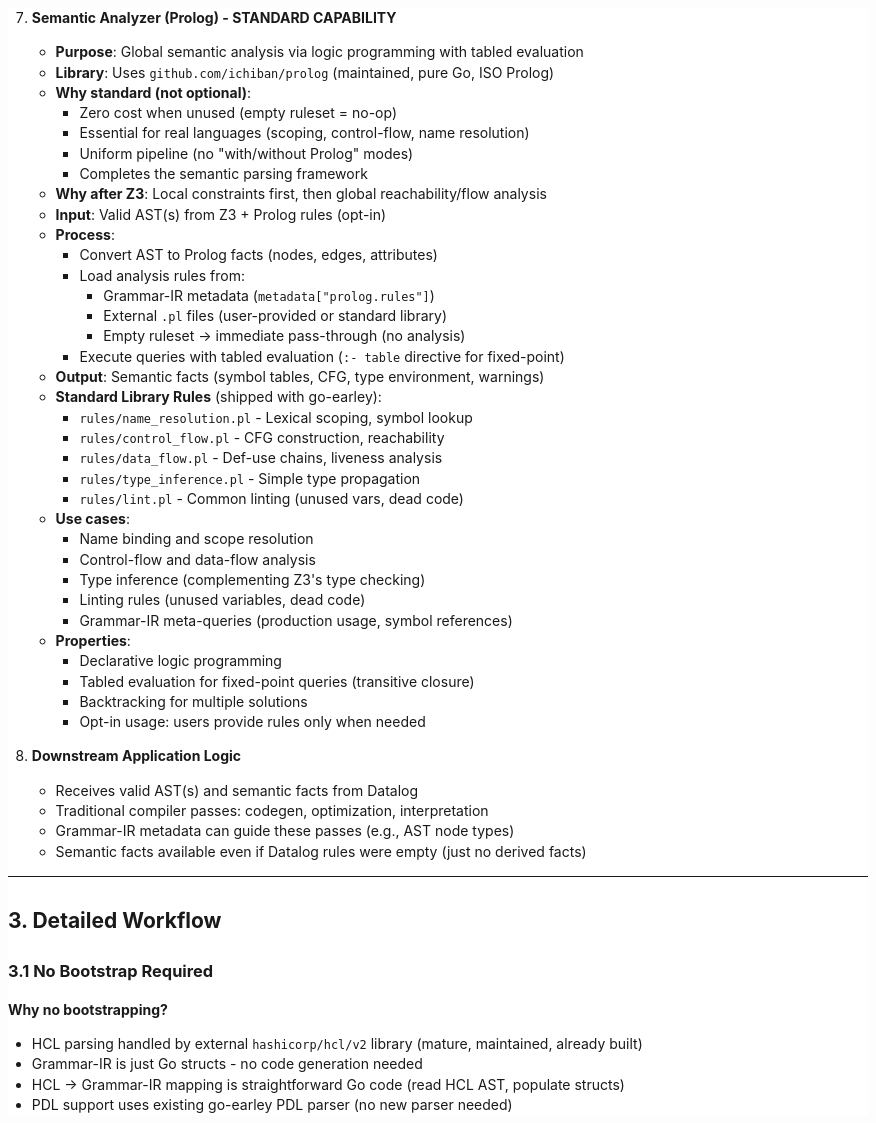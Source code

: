 7. **Semantic Analyzer (Prolog) - STANDARD CAPABILITY**  
   - **Purpose**: Global semantic analysis via logic programming with tabled evaluation
   - **Library**: Uses `github.com/ichiban/prolog` (maintained, pure Go, ISO Prolog)
   - **Why standard (not optional)**: 
     - Zero cost when unused (empty ruleset = no-op)
     - Essential for real languages (scoping, control-flow, name resolution)
     - Uniform pipeline (no "with/without Prolog" modes)
     - Completes the semantic parsing framework
   - **Why after Z3**: Local constraints first, then global reachability/flow analysis
   - **Input**: Valid AST(s) from Z3 + Prolog rules (opt-in)
   - **Process**:
     - Convert AST to Prolog facts (nodes, edges, attributes)
     - Load analysis rules from:
       - Grammar-IR metadata (`metadata["prolog.rules"]`)
       - External `.pl` files (user-provided or standard library)
       - Empty ruleset → immediate pass-through (no analysis)
     - Execute queries with tabled evaluation (`:- table` directive for fixed-point)
   - **Output**: Semantic facts (symbol tables, CFG, type environment, warnings)
   - **Standard Library Rules** (shipped with go-earley):
     - `rules/name_resolution.pl` - Lexical scoping, symbol lookup
     - `rules/control_flow.pl` - CFG construction, reachability
     - `rules/data_flow.pl` - Def-use chains, liveness analysis
     - `rules/type_inference.pl` - Simple type propagation
     - `rules/lint.pl` - Common linting (unused vars, dead code)
   - **Use cases**:
     - Name binding and scope resolution
     - Control-flow and data-flow analysis
     - Type inference (complementing Z3's type checking)
     - Linting rules (unused variables, dead code)
     - Grammar-IR meta-queries (production usage, symbol references)
   - **Properties**:
     - Declarative logic programming
     - Tabled evaluation for fixed-point queries (transitive closure)
     - Backtracking for multiple solutions
     - Opt-in usage: users provide rules only when needed

8. **Downstream Application Logic**  
   - Receives valid AST(s) and semantic facts from Datalog
   - Traditional compiler passes: codegen, optimization, interpretation
   - Grammar-IR metadata can guide these passes (e.g., AST node types)
   - Semantic facts available even if Datalog rules were empty (just no derived facts)

---

## 3. Detailed Workflow

### 3.1 No Bootstrap Required

**Why no bootstrapping?**
- HCL parsing handled by external `hashicorp/hcl/v2` library (mature, maintained, already built)
- Grammar-IR is just Go structs - no code generation needed
- HCL → Grammar-IR mapping is straightforward Go code (read HCL AST, populate structs)
- PDL support uses existing go-earley PDL parser (no new parser needed)

